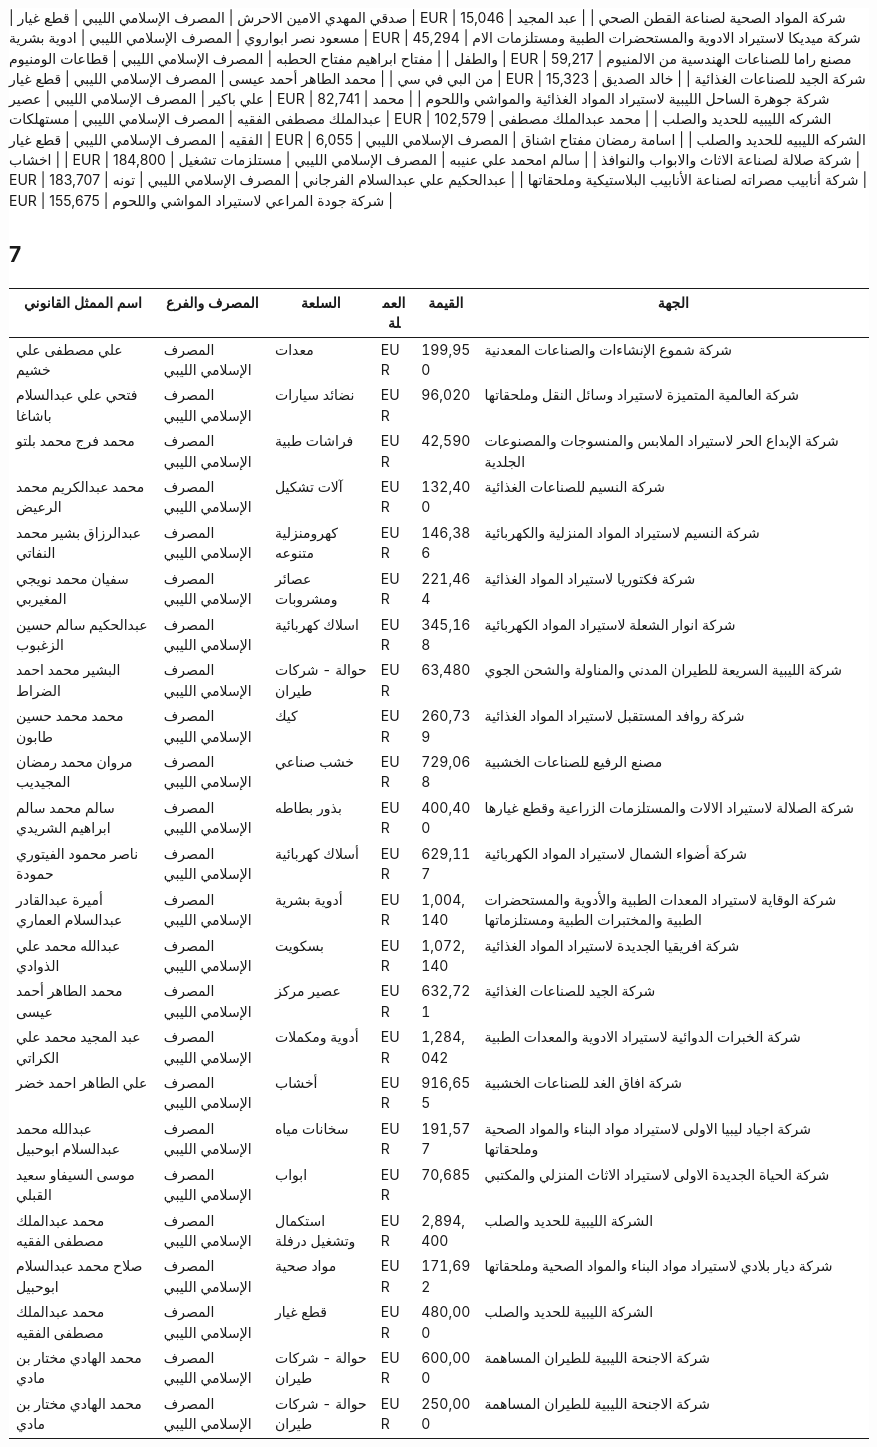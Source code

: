 | صدقي المهدي الامين الاحرش | المصرف الإسلامي الليبي | قطع غيار | EUR | 15,046 | شركة المواد الصحية لصناعة القطن الصحي |
| عبد المجيد مسعود نصر ابواروي | المصرف الإسلامي الليبي | ادوية بشرية | EUR | 45,294 | شركة ميديكا لاستيراد الادوية والمستحضرات الطبية ومستلزمات الام والطفل |
| مفتاح ابراهيم مفتاح الحطبه | المصرف الإسلامي الليبي | قطاعات الومنيوم | EUR | 59,217 | مصنع راما للصناعات الهندسية من الالمنيوم من البي في سي |
| محمد الطاهر أحمد عيسى | المصرف الإسلامي الليبي | قطع غيار | EUR | 15,323 | شركة الجيد للصناعات الغذائية |
| خالد الصديق علي باكير | المصرف الإسلامي الليبي | عصير | EUR | 82,741 | شركة جوهرة الساحل الليبية لاستيراد المواد الغذائية والمواشي واللحوم |
| محمد عبدالملك مصطفى الفقيه | المصرف الإسلامي الليبي | مستهلكات | EUR | 102,579 | الشركه الليبيه للحديد والصلب |
| محمد عبدالملك مصطفى الفقيه | المصرف الإسلامي الليبي | قطع غيار | EUR | 6,055 | الشركه الليبيه للحديد والصلب |
| اسامة رمضان مفتاح اشناق | المصرف الإسلامي الليبي | اخشاب | EUR | 184,800 | شركة صلالة لصناعة الاثاث والابواب والنوافذ |
| سالم امحمد علي عنيبه | المصرف الإسلامي الليبي | مستلزمات تشغيل | EUR | 183,707 | شركة أنابيب مصراته لصناعة الأنابيب البلاستيكية وملحقاتها |
| عبدالحكيم علي عبدالسلام الفرجاني | المصرف الإسلامي الليبي | تونه | EUR | 155,675 | شركة جودة المراعي لاستيراد المواشي واللحوم |

7
---
| اسم الممثل القانوني | المصرف والفرع | السلعة | العملة | القيمة | الجهة |
|---------------|---------------------|--------|--------|--------|-------|
| علي مصطفى علي خشيم | المصرف الإسلامي الليبي | معدات | EUR | 199,950 | شركة شموع الإنشاءات والصناعات المعدنية |
| فتحي علي عبدالسلام باشاغا | المصرف الإسلامي الليبي | نضائد سيارات | EUR | 96,020 | شركة العالمية المتميزة لاستيراد وسائل النقل وملحقاتها |
| محمد فرج محمد بلتو | المصرف الإسلامي الليبي | فراشات طبية | EUR | 42,590 | شركة الإبداع الحر لاستيراد الملابس والمنسوجات والمصنوعات الجلدية |
| محمد عبدالكريم محمد الرعيض | المصرف الإسلامي الليبي | آلات تشكيل | EUR | 132,400 | شركة النسيم للصناعات الغذائية |
| عبدالرزاق بشير محمد النفاتي | المصرف الإسلامي الليبي | كهرومنزلية متنوعه | EUR | 146,386 | شركة النسيم لاستيراد المواد المنزلية والكهربائية |
| سفيان محمد نويجي المغيربي | المصرف الإسلامي الليبي | عصائر ومشروبات | EUR | 221,464 | شركة فكتوريا لاستيراد المواد الغذائية |
| عبدالحكيم سالم حسين الزغبوب | المصرف الإسلامي الليبي | اسلاك كهربائية | EUR | 345,168 | شركة انوار الشعلة لاستيراد المواد الكهربائية |
| البشير محمد احمد الضراط | المصرف الإسلامي الليبي | حوالة - شركات طيران | EUR | 63,480 | شركة الليبية السريعة للطيران المدني والمناولة والشحن الجوي |
| محمد محمد حسين طابون | المصرف الإسلامي الليبي | كيك | EUR | 260,739 | شركة روافد المستقبل لاستيراد المواد الغذائية |
| مروان محمد رمضان المجيديب | المصرف الإسلامي الليبي | خشب صناعي | EUR | 729,068 | مصنع الرفيع للصناعات الخشبية |
| سالم محمد سالم ابراهيم الشريدي | المصرف الإسلامي الليبي | بذور بطاطه | EUR | 400,400 | شركة الصلالة لاستيراد الالات والمستلزمات الزراعية وقطع غيارها |
| ناصر محمود الفيتوري حمودة | المصرف الإسلامي الليبي | أسلاك كهربائية | EUR | 629,117 | شركة أضواء الشمال لاستيراد المواد الكهربائية |
| أميرة عبدالقادر عبدالسلام العماري | المصرف الإسلامي الليبي | أدوية بشرية | EUR | 1,004,140 | شركة الوقاية لاستيراد المعدات الطبية والأدوية والمستحضرات الطبية والمختبرات الطبية ومستلزماتها |
| عبدالله محمد علي الذوادي | المصرف الإسلامي الليبي | بسكويت | EUR | 1,072,140 | شركة افريقيا الجديدة لاستيراد المواد الغذائية |
| محمد الطاهر أحمد عيسى | المصرف الإسلامي الليبي | عصير مركز | EUR | 632,721 | شركة الجيد للصناعات الغذائية |
| عبد المجيد محمد علي الكراتي | المصرف الإسلامي الليبي | أدوية ومكملات | EUR | 1,284,042 | شركة الخبرات الدوائية لاستيراد الادوية والمعدات الطبية |
| علي الطاهر احمد خضر | المصرف الإسلامي الليبي | أخشاب | EUR | 916,655 | شركة افاق الغد للصناعات الخشبية |
| عبدالله محمد عبدالسلام ابوحبيل | المصرف الإسلامي الليبي | سخانات مياه | EUR | 191,577 | شركة اجياد ليبيا الاولى لاستيراد مواد البناء والمواد الصحية وملحقاتها |
| موسى السيفاو سعيد القبلي | المصرف الإسلامي الليبي | ابواب | EUR | 70,685 | شركة الحياة الجديدة الاولى لاستيراد الاثاث المنزلي والمكتبي |
| محمد عبدالملك مصطفى الفقيه | المصرف الإسلامي الليبي | استكمال وتشغيل درفلة | EUR | 2,894,400 | الشركة الليبية للحديد والصلب |
| صلاح محمد عبدالسلام ابوحبيل | المصرف الإسلامي الليبي | مواد صحية | EUR | 171,692 | شركة ديار بلادي لاستيراد مواد البناء والمواد الصحية وملحقاتها |
| محمد عبدالملك مصطفى الفقيه | المصرف الإسلامي الليبي | قطع غيار | EUR | 480,000 | الشركة الليبية للحديد والصلب |
| محمد الهادي مختار بن مادي | المصرف الإسلامي الليبي | حوالة - شركات طيران | EUR | 600,000 | شركة الاجنحة الليبية للطيران المساهمة |
| محمد الهادي مختار بن مادي | المصرف الإسلامي الليبي | حوالة - شركات طيران | EUR | 250,000 | شركة الاجنحة الليبية للطيران المساهمة |